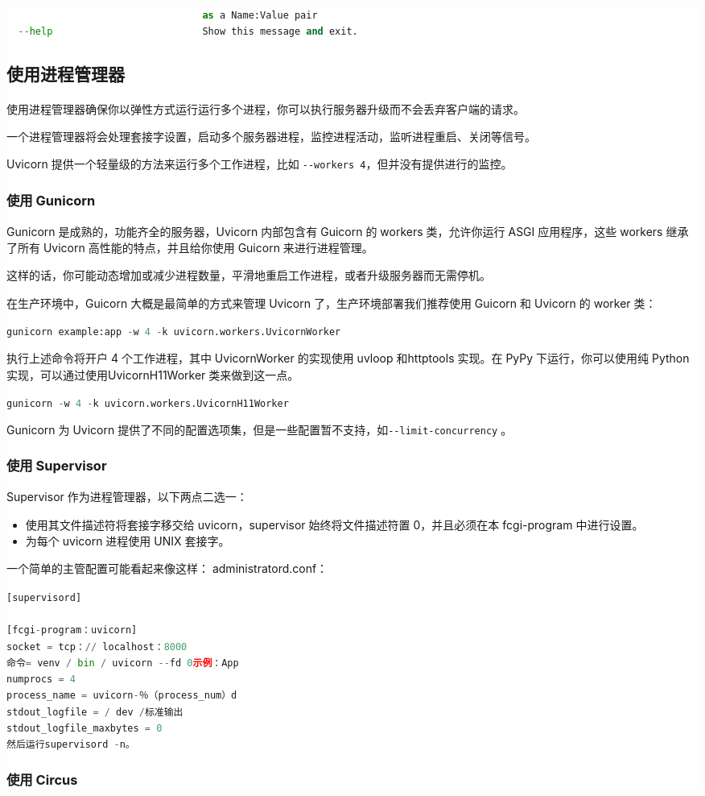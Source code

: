 ```python
                                  as a Name:Value pair
  --help                          Show this message and exit.
 ```


## 使用进程管理器

使用进程管理器确保你以弹性方式运行运行多个进程，你可以执行服务器升级而不会丢弃客户端的请求。

一个进程管理器将会处理套接字设置，启动多个服务器进程，监控进程活动，监听进程重启、关闭等信号。

Uvicorn 提供一个轻量级的方法来运行多个工作进程，比如 `--workers 4`，但并没有提供进行的监控。

### 使用 Gunicorn

Gunicorn 是成熟的，功能齐全的服务器，Uvicorn 内部包含有 Guicorn 的 workers 类，允许你运行 ASGI 应用程序，这些 workers 继承了所有 Uvicorn 高性能的特点，并且给你使用 Guicorn 来进行进程管理。

这样的话，你可能动态增加或减少进程数量，平滑地重启工作进程，或者升级服务器而无需停机。

在生产环境中，Guicorn 大概是最简单的方式来管理 Uvicorn 了，生产环境部署我们推荐使用 Guicorn 和 Uvicorn 的 worker 类：

```python
gunicorn example:app -w 4 -k uvicorn.workers.UvicornWorker
```

执行上述命令将开户 4 个工作进程，其中 UvicornWorker 的实现使用 uvloop 和httptools 实现。在 PyPy 下运行，你可以使用纯 Python 实现，可以通过使用UvicornH11Worker 类来做到这一点。

```python
gunicorn -w 4 -k uvicorn.workers.UvicornH11Worker
```

Gunicorn 为 Uvicorn 提供了不同的配置选项集，但是一些配置暂不支持，如`--limit-concurrency` 。

### 使用 Supervisor

Supervisor 作为进程管理器，以下两点二选一：

*   使用其文件描述符将套接字移交给 uvicorn，supervisor 始终将文件描述符置 0，并且必须在本 fcgi-program 中进行设置。
*   为每个 uvicorn 进程使用 UNIX 套接字。

一个简单的主管配置可能看起来像这样： administratord.conf：

```python
[supervisord] 

[fcgi-program：uvicorn] 
socket = tcp：// localhost：8000 
命令= venv / bin / uvicorn --fd 0示例：App 
numprocs = 4 
process_name = uvicorn-％（process_num）d 
stdout_logfile = / dev /标准输出
stdout_logfile_maxbytes = 0
然后运行supervisord -n。
```

### 使用 Circus
